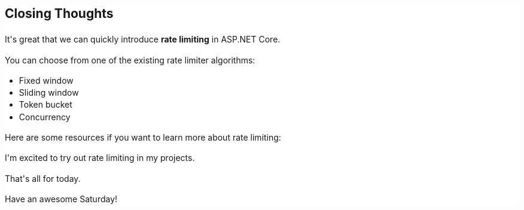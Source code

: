 ## Closing Thoughts

It's great that we can quickly introduce **rate limiting** in ASP.NET Core.

You can choose from one of the existing rate limiter algorithms:

- Fixed window
- Sliding window
- Token bucket
- Concurrency

Here are some resources if you want to learn more about rate limiting:

<SiteInfo
  name="Rate Limiting pattern"
  desc="You can use a rate limiting pattern to help you avoid or minimize throttling errors."
  url="https://learn.microsoft.com/en-us/azure/architecture/patterns/rate-limiting-pattern"
  logo="/imagea/content/learn.microsoft.com/favicon.ico"
  preview="/imagea/content/learn.microsoft.com/open-graph-image.png"/>

<SiteInfo
  name="Announcing Rate Limiting for .NET"
  desc="Announcing built-in Rate Limiting support in .NET 7. Rate limiting provides a way to protect a resource to avoid overwhelming your app."
  url="https://devblogs.microsoft.com/dotnet/announcing-rate-limiting-for-dotnet/"
  logo="/assets/image/devblogs.microsoft.com/favicon.jpg"
  preview="/assets/image/devblogs.microsoft.com/open-graph-image.png"/>

I'm excited to try out rate limiting in my projects.

That's all for today.

Have an awesome Saturday!

